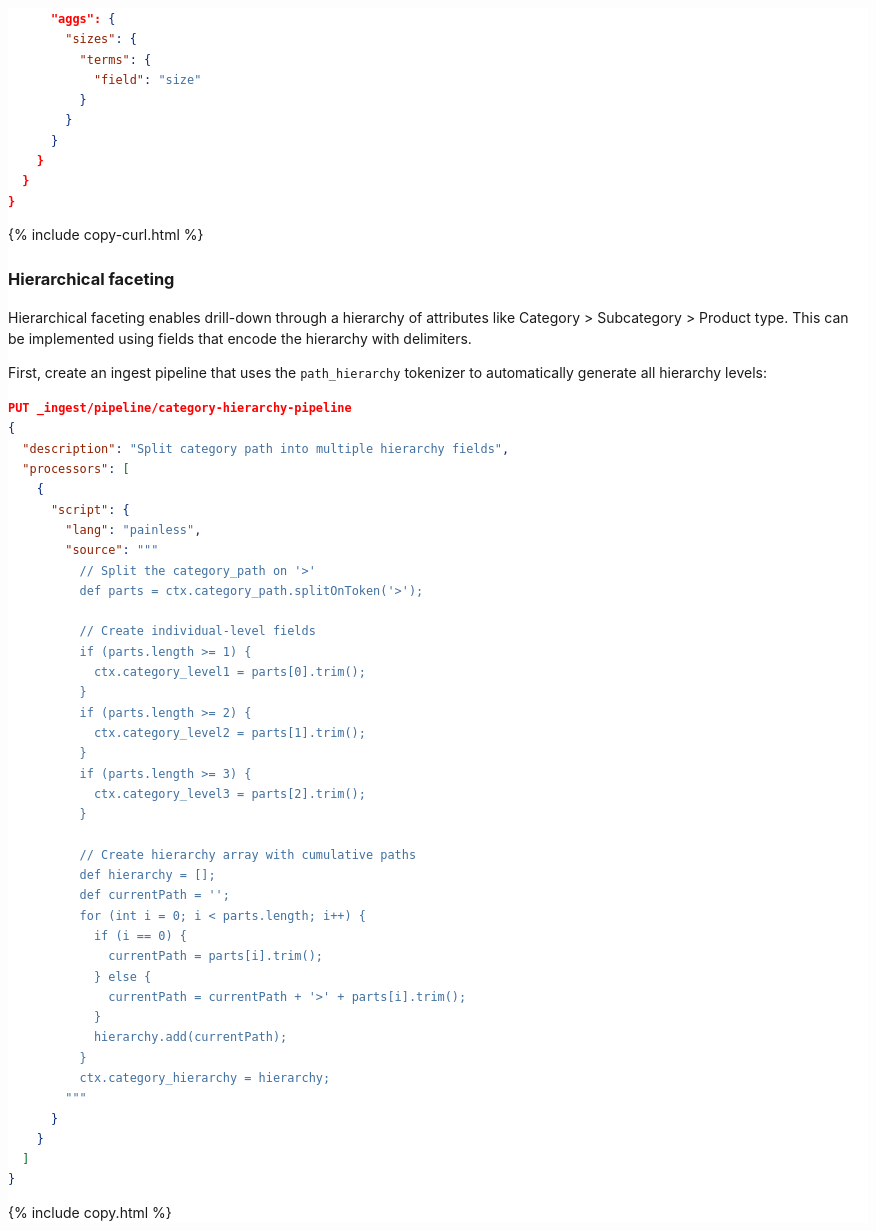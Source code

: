 ```json
      "aggs": {
        "sizes": {
          "terms": {
            "field": "size"
          }
        }
      }
    }
  }
}
```
{% include copy-curl.html %}


### Hierarchical faceting

Hierarchical faceting enables drill-down through a hierarchy of attributes like Category > Subcategory > Product type. This can be implemented using fields that encode the hierarchy with delimiters.

First, create an ingest pipeline that uses the `path_hierarchy` tokenizer to automatically generate all hierarchy levels:

```json
PUT _ingest/pipeline/category-hierarchy-pipeline
{
  "description": "Split category path into multiple hierarchy fields",
  "processors": [
    {
      "script": {
        "lang": "painless",
        "source": """
          // Split the category_path on '>'
          def parts = ctx.category_path.splitOnToken('>');
          
          // Create individual-level fields
          if (parts.length >= 1) {
            ctx.category_level1 = parts[0].trim();
          }
          if (parts.length >= 2) {
            ctx.category_level2 = parts[1].trim();
          }
          if (parts.length >= 3) {
            ctx.category_level3 = parts[2].trim();
          }
          
          // Create hierarchy array with cumulative paths
          def hierarchy = [];
          def currentPath = '';
          for (int i = 0; i < parts.length; i++) {
            if (i == 0) {
              currentPath = parts[i].trim();
            } else {
              currentPath = currentPath + '>' + parts[i].trim();
            }
            hierarchy.add(currentPath);
          }
          ctx.category_hierarchy = hierarchy;
        """
      }
    }
  ]
}
```
{% include copy.html %}
